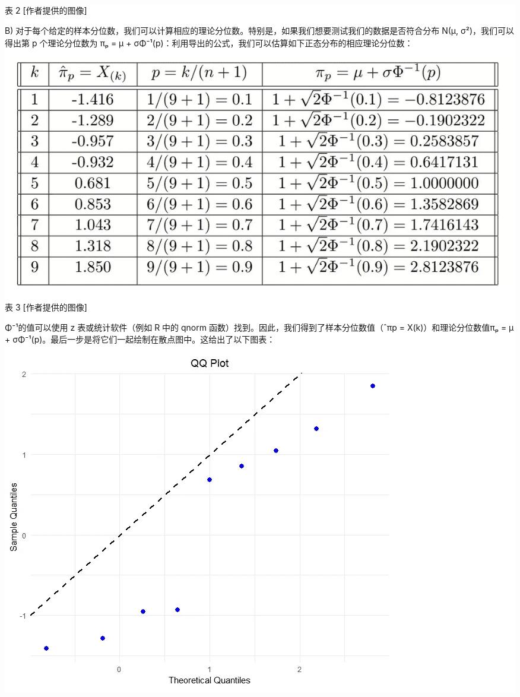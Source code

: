 表 2 [作者提供的图像]

B) 对于每个给定的样本分位数，我们可以计算相应的理论分位数。特别是，如果我们想要测试我们的数据是否符合分布 N(µ, σ²)，我们可以得出第 p 个理论分位数为 πₚ = µ + σΦ⁻¹(p)：利用导出的公式，我们可以估算如下正态分布的相应理论分位数：

![](img/79712b6039fb187d43c07244a5fa4a3e.png)

表 3 [作者提供的图像]

Φ⁻¹的值可以使用 z 表或统计软件（例如 R 中的 qnorm 函数）找到。因此，我们得到了样本分位数值（ˆπp = X(k)）和理论分位数值πₚ = µ + σΦ⁻¹(p)。最后一步是将它们一起绘制在散点图中。这给出了以下图表：

![](img/3b2a314d5d33a4a6959da096840d7b52.png)
